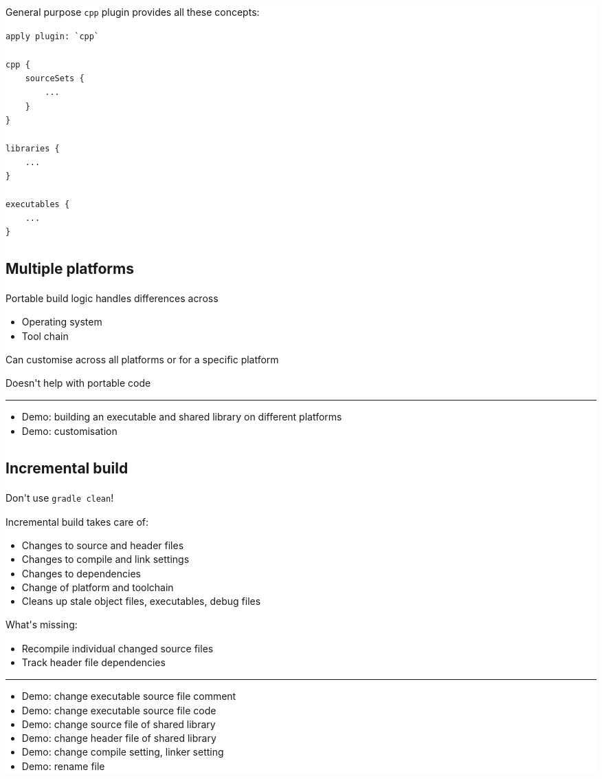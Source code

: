 General purpose `cpp` plugin provides all these concepts:

    apply plugin: `cpp`

    cpp {
        sourceSets {
            ...
        }
    }

    libraries {
        ...
    }

    executables {
        ...
    }

## Multiple platforms

Portable build logic handles differences across

* Operating system
* Tool chain

Can customise across all platforms or for a specific platform

Doesn't help with portable code

---

* Demo: building an executable and shared library on different platforms
* Demo: customisation

## Incremental build

Don't use `gradle clean`!

Incremental build takes care of:

* Changes to source and header files
* Changes to compile and link settings
* Changes to dependencies
* Change of platform and toolchain
* Cleans up stale object files, executables, debug files

What's missing:

* Recompile individual changed source files
* Track header file dependencies

---

* Demo: change executable source file comment
* Demo: change executable source file code
* Demo: change source file of shared library
* Demo: change header file of shared library
* Demo: change compile setting, linker setting
* Demo: rename file
